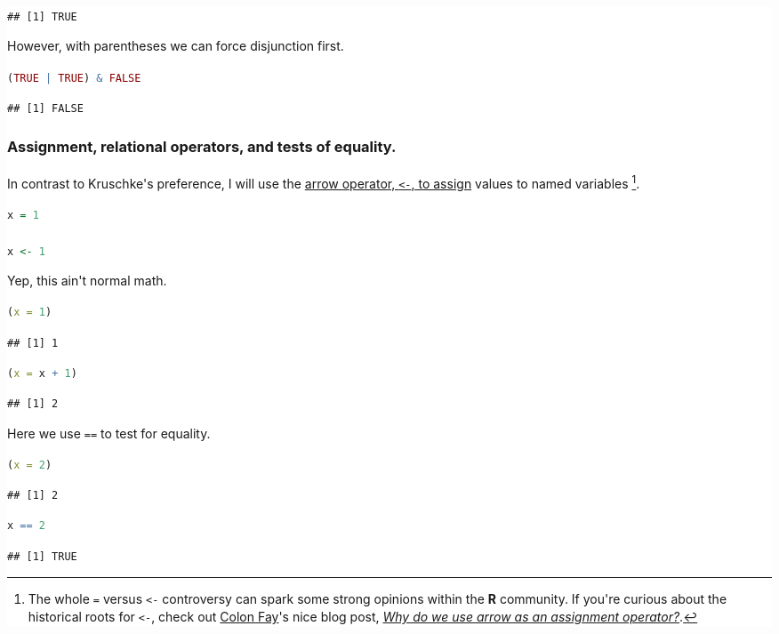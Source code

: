 ```
## [1] TRUE
```

However, with parentheses we can force disjunction first.


```r
(TRUE | TRUE) & FALSE
```

```
## [1] FALSE
```

### Assignment, relational operators, and tests of equality.

In contrast to Kruschke's preference, I will use the [arrow operator, `<-`, to assign](https://style.tidyverse.org/syntax.html#assignment) values to named variables [^1].


```r
x = 1

x <- 1
```

Yep, this ain't normal math.


```r
(x = 1)
```

```
## [1] 1
```

```r
(x = x + 1)
```

```
## [1] 2
```

Here we use `==` to test for equality.


```r
(x = 2)
```

```
## [1] 2
```

```r
x == 2
```

```
## [1] TRUE
```


[^1]: The whole `=` versus `<-` controversy can spark some strong opinions within the **R** community. If you're curious about the historical roots for `<-`, check out [Colon Fay](https://twitter.com/_ColinFay)'s nice blog post, [*Why do we use arrow as an assignment operator?*](https://colinfay.me/r-assignment/).